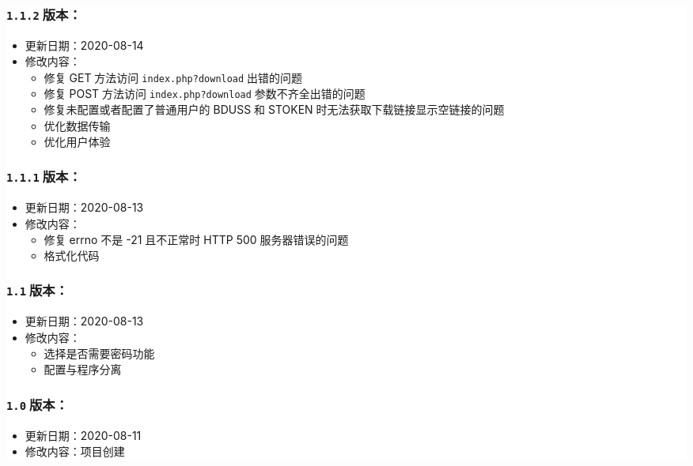 ### `1.1.2` 版本：
- 更新日期：2020-08-14
- 修改内容：
  - 修复 GET 方法访问 `index.php?download` 出错的问题
  - 修复 POST 方法访问 `index.php?download` 参数不齐全出错的问题
  - 修复未配置或者配置了普通用户的 BDUSS 和 STOKEN 时无法获取下载链接显示空链接的问题
  - 优化数据传输
  - 优化用户体验


### `1.1.1` 版本：
- 更新日期：2020-08-13
- 修改内容：
  - 修复 errno 不是 -21 且不正常时 HTTP 500 服务器错误的问题
  - 格式化代码


### `1.1` 版本：
- 更新日期：2020-08-13
- 修改内容：
  - 选择是否需要密码功能
  - 配置与程序分离

### `1.0` 版本：
- 更新日期：2020-08-11
- 修改内容：项目创建
